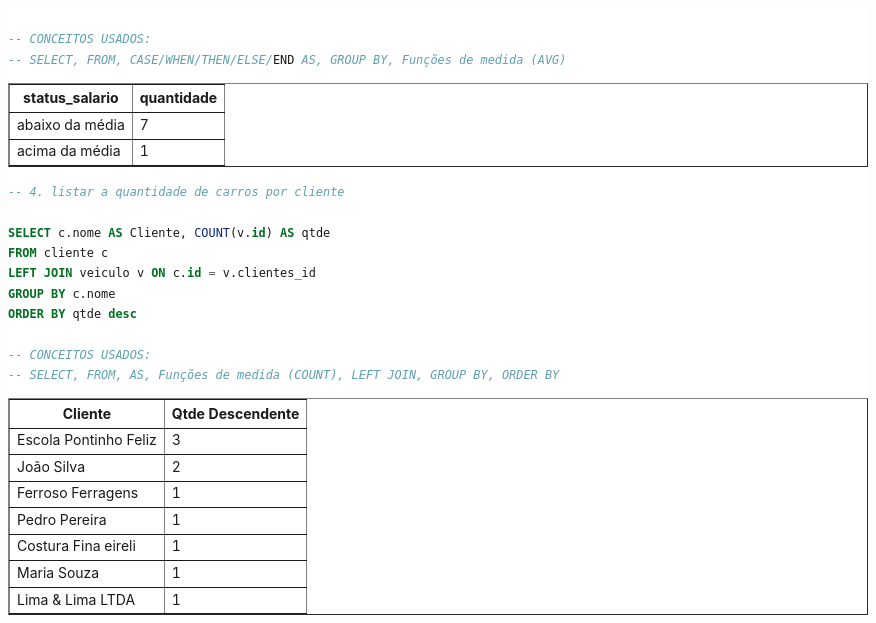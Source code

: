 ```sql

-- CONCEITOS USADOS:
-- SELECT, FROM, CASE/WHEN/THEN/ELSE/END AS, GROUP BY, Funções de medida (AVG)
```
<table border="1">
  <tr>
    <th>status_salario</th>
    <th>quantidade</th>
  </tr>
  <tr>
    <td>abaixo da média</td>
    <td>7</td>
  </tr>
  <tr>
    <td>acima da média</td>
    <td>1</td>
  </tr>
</table>


```sql
-- 4. listar a quantidade de carros por cliente

SELECT c.nome AS Cliente, COUNT(v.id) AS qtde
FROM cliente c
LEFT JOIN veiculo v ON c.id = v.clientes_id
GROUP BY c.nome
ORDER BY qtde desc

-- CONCEITOS USADOS:
-- SELECT, FROM, AS, Funções de medida (COUNT), LEFT JOIN, GROUP BY, ORDER BY
```

<table border="1">
  <tr>
    <th>Cliente</th>
    <th>Qtde Descendente</th>
  </tr>
  <tr>
    <td>Escola Pontinho Feliz</td>
    <td>3</td>
  </tr>
  <tr>
    <td>João Silva</td>
    <td>2</td>
  </tr>
  <tr>
    <td>Ferroso Ferragens</td>
    <td>1</td>
  </tr>
  <tr>
    <td>Pedro Pereira</td>
    <td>1</td>
  </tr>
  <tr>
    <td>Costura Fina eireli</td>
    <td>1</td>
  </tr>
  <tr>
    <td>Maria Souza</td>
    <td>1</td>
  </tr>
  <tr>
    <td>Lima & Lima LTDA</td>
    <td>1</td>